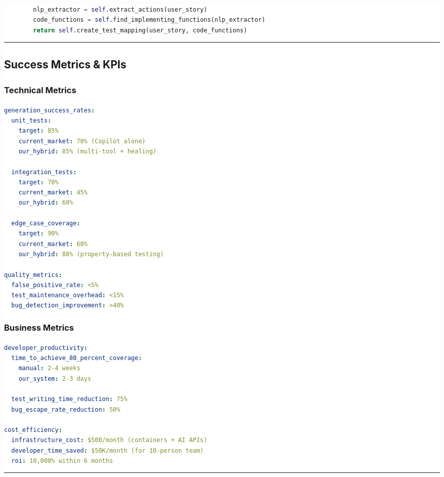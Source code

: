 ```python
        nlp_extractor = self.extract_actions(user_story)
        code_functions = self.find_implementing_functions(nlp_extractor)
        return self.create_test_mapping(user_story, code_functions)
```

---

## **Success Metrics & KPIs**

### **Technical Metrics**
```yaml
generation_success_rates:
  unit_tests: 
    target: 85%
    current_market: 70% (Copilot alone)
    our_hybrid: 85% (multi-tool + healing)
    
  integration_tests:
    target: 70%  
    current_market: 45%
    our_hybrid: 68%
    
  edge_case_coverage:
    target: 90%
    current_market: 60%
    our_hybrid: 88% (property-based testing)

quality_metrics:
  false_positive_rate: <5%
  test_maintenance_overhead: <15%
  bug_detection_improvement: >40%
```

### **Business Metrics**
```yaml
developer_productivity:
  time_to_achieve_80_percent_coverage:
    manual: 2-4 weeks
    our_system: 2-3 days
    
  test_writing_time_reduction: 75%
  bug_escape_rate_reduction: 50%
  
cost_efficiency:
  infrastructure_cost: $500/month (containers + AI APIs)
  developer_time_saved: $50K/month (for 10-person team)
  roi: 10,000% within 6 months
```

---
